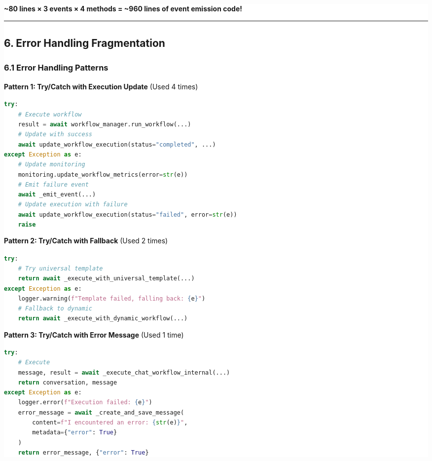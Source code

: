 ```python
```

**~80 lines × 3 events × 4 methods = ~960 lines of event emission code!**

---

## 6. Error Handling Fragmentation

### 6.1 Error Handling Patterns

**Pattern 1: Try/Catch with Execution Update** (Used 4 times)

```python
try:
    # Execute workflow
    result = await workflow_manager.run_workflow(...)
    # Update with success
    await update_workflow_execution(status="completed", ...)
except Exception as e:
    # Update monitoring
    monitoring.update_workflow_metrics(error=str(e))
    # Emit failure event
    await _emit_event(...)
    # Update execution with failure
    await update_workflow_execution(status="failed", error=str(e))
    raise
```

**Pattern 2: Try/Catch with Fallback** (Used 2 times)

```python
try:
    # Try universal template
    return await _execute_with_universal_template(...)
except Exception as e:
    logger.warning(f"Template failed, falling back: {e}")
    # Fallback to dynamic
    return await _execute_with_dynamic_workflow(...)
```

**Pattern 3: Try/Catch with Error Message** (Used 1 time)

```python
try:
    # Execute
    message, result = await _execute_chat_workflow_internal(...)
    return conversation, message
except Exception as e:
    logger.error(f"Execution failed: {e}")
    error_message = await _create_and_save_message(
        content=f"I encountered an error: {str(e)}",
        metadata={"error": True}
    )
    return error_message, {"error": True}
```
